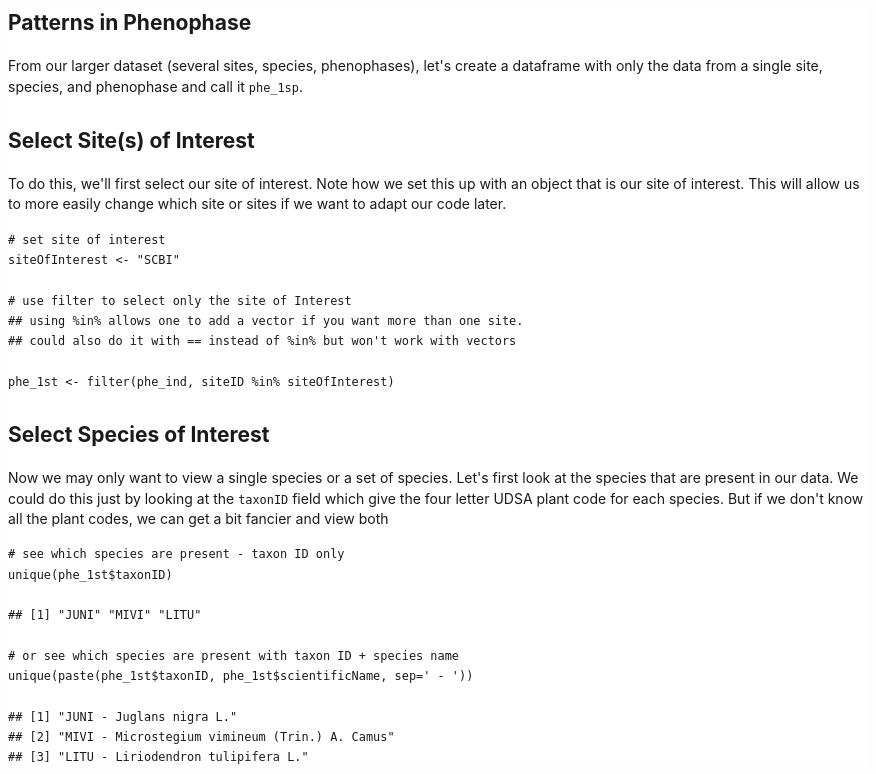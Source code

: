 ## Patterns in Phenophase  

From our larger dataset (several sites, species, phenophases), let's create a
dataframe with only the data from a single site, species, and phenophase and 
call it `phe_1sp`.

## Select Site(s) of Interest

To do this, we'll first select our site of interest. Note how we set this up 
with an object that is our site of interest. This will allow us to more easily change 
which site or sites if we want to adapt our code later. 


    # set site of interest
    siteOfInterest <- "SCBI"
    
    # use filter to select only the site of Interest 
    ## using %in% allows one to add a vector if you want more than one site. 
    ## could also do it with == instead of %in% but won't work with vectors
    
    phe_1st <- filter(phe_ind, siteID %in% siteOfInterest)

## Select Species of Interest

Now we may only want to view a single species or a set of species. Let's first 
look at the species that are present in our data. We could do this just by looking
at the `taxonID` field which give the four letter UDSA plant code for each 
species. But if we don't know all the plant codes, we can get a bit fancier and 
view both 


    # see which species are present - taxon ID only
    unique(phe_1st$taxonID)

    ## [1] "JUNI" "MIVI" "LITU"

    # or see which species are present with taxon ID + species name
    unique(paste(phe_1st$taxonID, phe_1st$scientificName, sep=' - ')) 

    ## [1] "JUNI - Juglans nigra L."                      
    ## [2] "MIVI - Microstegium vimineum (Trin.) A. Camus"
    ## [3] "LITU - Liriodendron tulipifera L."
